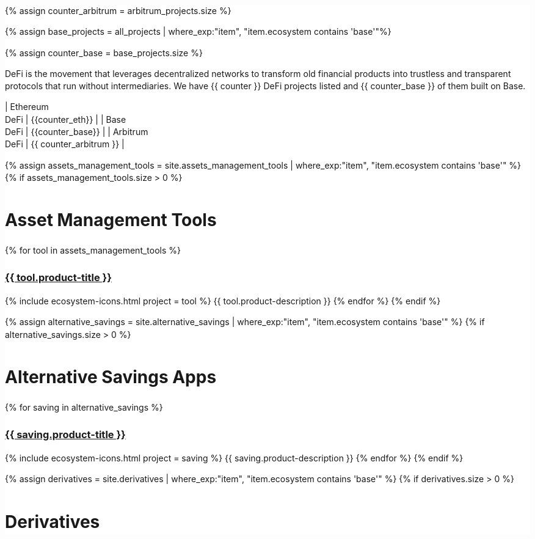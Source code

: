 {% assign counter_arbitrum = arbitrum_projects.size %}

{% assign base_projects = all_projects | where_exp:"item", "item.ecosystem contains 'base'"%}

{% assign counter_base = base_projects.size %}

DeFi is the movement that leverages decentralized networks to transform old financial products into trustless and transparent protocols that run without intermediaries. We have {{ counter }} DeFi projects listed and {{ counter_base }} of them built on Base.

| Ethereum <br /> DeFi | {{counter_eth}} |
| Base <br /> DeFi | {{counter_base}} |
| Arbitrum <br /> DeFi | {{ counter_arbitrum }} |

{% assign assets_management_tools = site.assets_management_tools | where_exp:"item", "item.ecosystem contains 'base'" %}
{% if assets_management_tools.size > 0 %}

# Asset Management Tools

{% for tool in assets_management_tools %}

### <a href="/product/{{ tool.product-title | slugify }}">{{ tool.product-title }}</a>

{% include ecosystem-icons.html project = tool %}
{{ tool.product-description }}
{% endfor %}
{% endif %}

{% assign alternative_savings = site.alternative_savings | where_exp:"item", "item.ecosystem contains 'base'" %}
{% if alternative_savings.size > 0 %}

# Alternative Savings Apps

{% for saving in alternative_savings %}

### <a href="/product/{{ saving.product-title | slugify }}">{{ saving.product-title }}</a>

{% include ecosystem-icons.html project = saving %}
{{ saving.product-description }}
{% endfor %}
{% endif %}

{% assign derivatives = site.derivatives | where_exp:"item", "item.ecosystem contains 'base'" %}
{% if derivatives.size > 0 %}

# Derivatives
